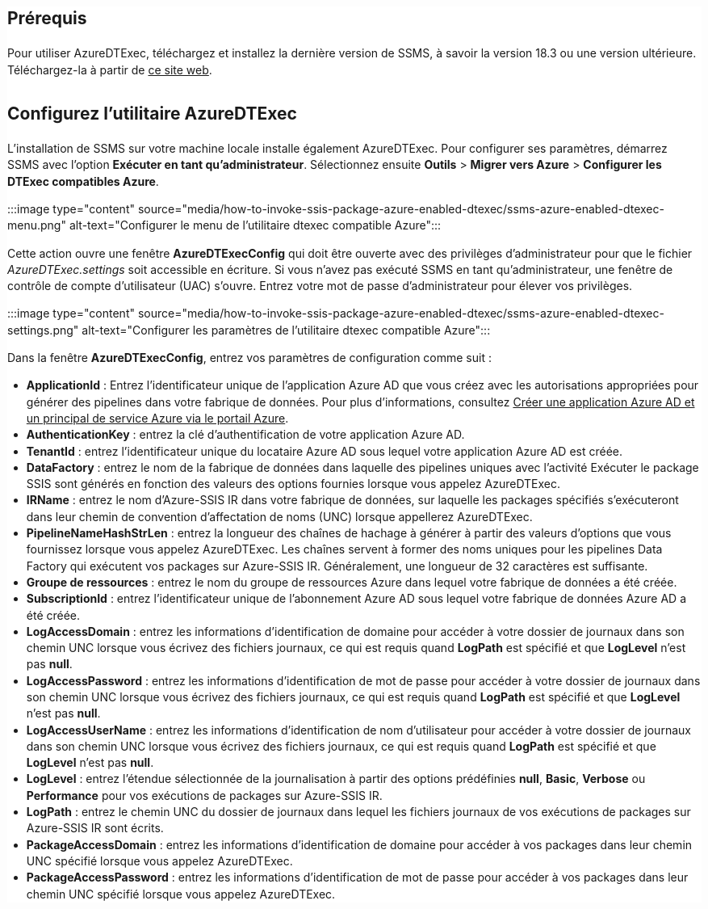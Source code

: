 ## <a name="prerequisites"></a>Prérequis
Pour utiliser AzureDTExec, téléchargez et installez la dernière version de SSMS, à savoir la version 18.3 ou une version ultérieure. Téléchargez-la à partir de [ce site web](/sql/ssms/download-sql-server-management-studio-ssms).

## <a name="configure-the-azuredtexec-utility"></a>Configurez l’utilitaire AzureDTExec
L’installation de SSMS sur votre machine locale installe également AzureDTExec. Pour configurer ses paramètres, démarrez SSMS avec l’option **Exécuter en tant qu’administrateur**. Sélectionnez ensuite **Outils** > **Migrer vers Azure** > **Configurer les DTExec compatibles Azure**.

:::image type="content" source="media/how-to-invoke-ssis-package-azure-enabled-dtexec/ssms-azure-enabled-dtexec-menu.png" alt-text="Configurer le menu de l’utilitaire dtexec compatible Azure":::

Cette action ouvre une fenêtre **AzureDTExecConfig** qui doit être ouverte avec des privilèges d’administrateur pour que le fichier *AzureDTExec.settings* soit accessible en écriture. Si vous n’avez pas exécuté SSMS en tant qu’administrateur, une fenêtre de contrôle de compte d’utilisateur (UAC) s’ouvre. Entrez votre mot de passe d’administrateur pour élever vos privilèges.

:::image type="content" source="media/how-to-invoke-ssis-package-azure-enabled-dtexec/ssms-azure-enabled-dtexec-settings.png" alt-text="Configurer les paramètres de l’utilitaire dtexec compatible Azure":::

Dans la fenêtre **AzureDTExecConfig**, entrez vos paramètres de configuration comme suit :

- **ApplicationId** : Entrez l’identificateur unique de l’application Azure AD que vous créez avec les autorisations appropriées pour générer des pipelines dans votre fabrique de données. Pour plus d’informations, consultez [Créer une application Azure AD et un principal de service Azure via le portail Azure](../active-directory/develop/howto-create-service-principal-portal.md).
- **AuthenticationKey** : entrez la clé d’authentification de votre application Azure AD.
- **TenantId** : entrez l’identificateur unique du locataire Azure AD sous lequel votre application Azure AD est créée.
- **DataFactory** : entrez le nom de la fabrique de données dans laquelle des pipelines uniques avec l’activité Exécuter le package SSIS sont générés en fonction des valeurs des options fournies lorsque vous appelez AzureDTExec.
- **IRName** : entrez le nom d’Azure-SSIS IR dans votre fabrique de données, sur laquelle les packages spécifiés s’exécuteront dans leur chemin de convention d’affectation de noms (UNC) lorsque appellerez AzureDTExec.
- **PipelineNameHashStrLen** : entrez la longueur des chaînes de hachage à générer à partir des valeurs d’options que vous fournissez lorsque vous appelez AzureDTExec. Les chaînes servent à former des noms uniques pour les pipelines Data Factory qui exécutent vos packages sur Azure-SSIS IR. Généralement, une longueur de 32 caractères est suffisante.
- **Groupe de ressources** : entrez le nom du groupe de ressources Azure dans lequel votre fabrique de données a été créée.
- **SubscriptionId** : entrez l’identificateur unique de l’abonnement Azure AD sous lequel votre fabrique de données Azure AD a été créée.
- **LogAccessDomain** : entrez les informations d’identification de domaine pour accéder à votre dossier de journaux dans son chemin UNC lorsque vous écrivez des fichiers journaux, ce qui est requis quand **LogPath** est spécifié et que **LogLevel** n’est pas **null**.
- **LogAccessPassword** : entrez les informations d’identification de mot de passe pour accéder à votre dossier de journaux dans son chemin UNC lorsque vous écrivez des fichiers journaux, ce qui est requis quand **LogPath** est spécifié et que **LogLevel** n’est pas **null**.
- **LogAccessUserName** : entrez les informations d’identification de nom d’utilisateur pour accéder à votre dossier de journaux dans son chemin UNC lorsque vous écrivez des fichiers journaux, ce qui est requis quand **LogPath** est spécifié et que **LogLevel** n’est pas **null**.
- **LogLevel** : entrez l’étendue sélectionnée de la journalisation à partir des options prédéfinies **null**, **Basic**, **Verbose** ou **Performance** pour vos exécutions de packages sur Azure-SSIS IR.
- **LogPath** : entrez le chemin UNC du dossier de journaux dans lequel les fichiers journaux de vos exécutions de packages sur Azure-SSIS IR sont écrits.
- **PackageAccessDomain** : entrez les informations d’identification de domaine pour accéder à vos packages dans leur chemin UNC spécifié lorsque vous appelez AzureDTExec.
- **PackageAccessPassword** : entrez les informations d’identification de mot de passe pour accéder à vos packages dans leur chemin UNC spécifié lorsque vous appelez AzureDTExec.